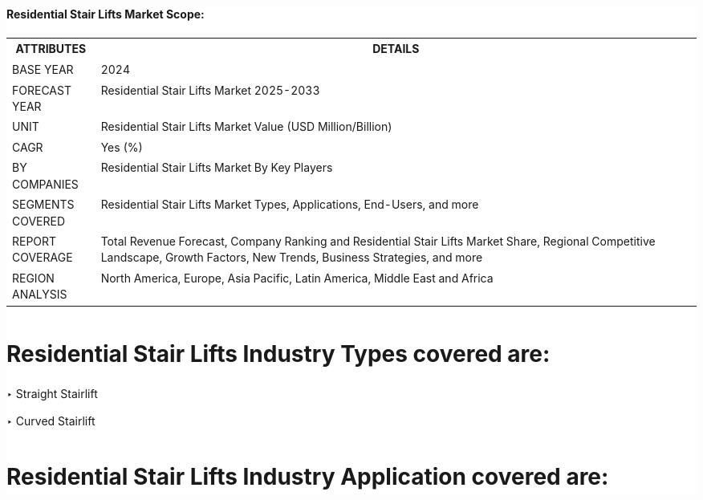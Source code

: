 <h4>Residential Stair Lifts Market Scope:</h4>
<table>
<tr>
<th>ATTRIBUTES</th>
<th>DETAILS</th>
</tr>
<tr>
<td>BASE YEAR</td>
<td>2024</td>
</tr>
<tr>
<td>FORECAST YEAR</td>
<td>Residential Stair Lifts Market 2025-2033</td>
</tr>
<tr>
<td>UNIT</td>
<td>Residential Stair Lifts Market Value (USD Million/Billion)</td>
<tr>
<td>CAGR</td>
<td>Yes (%)</td>
</tr>
</tr>
<tr>
<td>BY COMPANIES</td>
<td>Residential Stair Lifts Market By Key Players</td>
</tr>
<tr>
<td>SEGMENTS COVERED</td>
<td>Residential Stair Lifts Market Types, Applications, End-Users, and more</td>
</tr>
<tr>
<td>REPORT COVERAGE</td>
<td>Total Revenue Forecast, Company Ranking and Residential Stair Lifts Market Share, Regional Competitive Landscape, Growth Factors, New Trends, Business Strategies, and more</td>
</tr>
<tr>
<td>REGION ANALYSIS</td>
<td>North America, Europe, Asia Pacific, Latin America, Middle East and Africa</td>
</tr>
</table>

# <strong>Residential Stair Lifts Industry Types covered are:</strong>

‣ Straight Stairlift

‣ Curved Stairlift

# <strong>Residential Stair Lifts Industry Application covered are:</strong>
